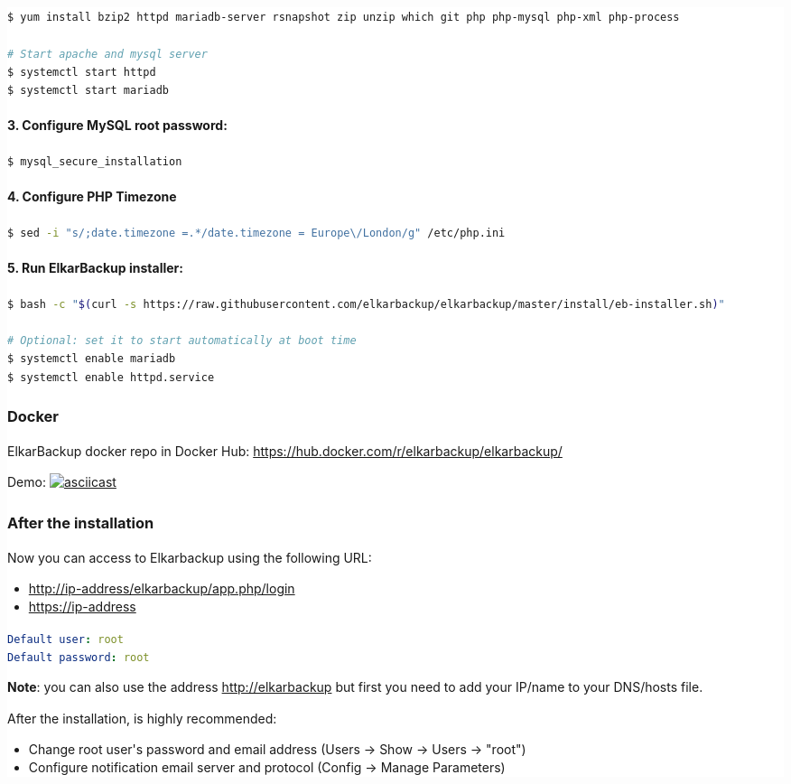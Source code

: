   ```sh
  $ yum install bzip2 httpd mariadb-server rsnapshot zip unzip which git php php-mysql php-xml php-process

  # Start apache and mysql server
  $ systemctl start httpd
  $ systemctl start mariadb
  ```

  #### 3. Configure MySQL root password:

  ```sh
  $ mysql_secure_installation
  ```

  #### 4. Configure PHP Timezone

  ```sh
  $ sed -i "s/;date.timezone =.*/date.timezone = Europe\/London/g" /etc/php.ini
  ```

  #### 5. Run ElkarBackup installer:

  ```sh
  $ bash -c "$(curl -s https://raw.githubusercontent.com/elkarbackup/elkarbackup/master/install/eb-installer.sh)"

  # Optional: set it to start automatically at boot time
  $ systemctl enable mariadb
  $ systemctl enable httpd.service
  ```


  ### Docker

  ElkarBackup docker repo in Docker Hub: https://hub.docker.com/r/elkarbackup/elkarbackup/
  
  Demo: [![asciicast](https://asciinema.org/a/CRZZ2NITZJueRU36oGDInxHrN.png)](https://asciinema.org/a/CRZZ2NITZJueRU36oGDInxHrN)

  ### After the installation

  Now you can access to Elkarbackup using the following URL:
  - [http://ip-address/elkarbackup/app.php/login](http://ip-address/elkarbackup/app.php/login)
  - [https://ip-address](https://ip-address/e)

  ```yaml
  Default user: root
  Default password: root
  ```

  **Note**: you can also use the address [http://elkarbackup](http://elkarbackup) but first you need to add your IP/name to your DNS/hosts file.

  After the installation, is highly recommended:
  * Change root user's password and email address (Users -> Show -> Users -> "root")
  * Configure notification email server and protocol (Config -> Manage Parameters)
